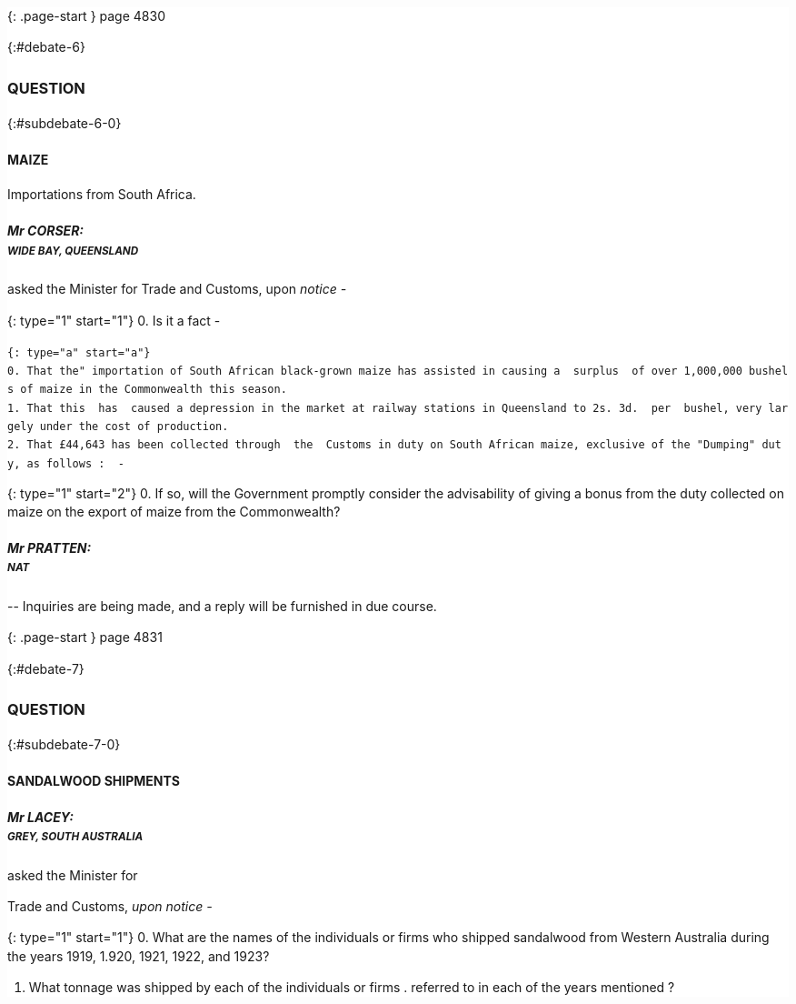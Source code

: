 {: .page-start }
page 4830

{:#debate-6}
### QUESTION

{:#subdebate-6-0}
#### MAIZE

Importations from South Africa. 

##### Mr CORSER:<br><small class="text-muted">WIDE BAY, QUEENSLAND</small>

asked the Minister for Trade and Customs, upon  *notice -* 

{: type="1" start="1"}
0. Is it  a fact - 

    {: type="a" start="a"}
    0. That the" importation of South African black-grown maize has assisted in causing a  surplus  of over 1,000,000 bushels of maize in the Commonwealth this season. 
    1. That this  has  caused a depression in the market at railway stations in Queensland to 2s. 3d.  per  bushel, very largely under the cost of production. 
    2. That £44,643 has been collected through  the  Customs in duty on South African maize, exclusive of the "Dumping" duty, as follows :  - 



<graphic href="109331192409261_1_0.jpg"></graphic>


{: type="1" start="2"}
0. If  so, will the Government promptly consider the advisability  of  giving  a  bonus from the duty collected on maize on the export of maize from the Commonwealth? 

##### Mr PRATTEN:<br><small class="text-muted">NAT</small>

-- Inquiries are being made, and a reply will be furnished in due course. 

{: .page-start }
page 4831

{:#debate-7}
### QUESTION

{:#subdebate-7-0}
#### SANDALWOOD SHIPMENTS

##### Mr LACEY:<br><small class="text-muted">GREY, SOUTH AUSTRALIA</small>

asked the Minister for 

Trade and Customs,  *upon notice -* 

{: type="1" start="1"}
0. What are the names of the individuals or firms who shipped sandalwood from Western Australia during the years 1919, 1.920, 1921, 1922, and 1923? 
1. What tonnage was shipped by each of the individuals or firms . referred to in each of the years mentioned ? 
